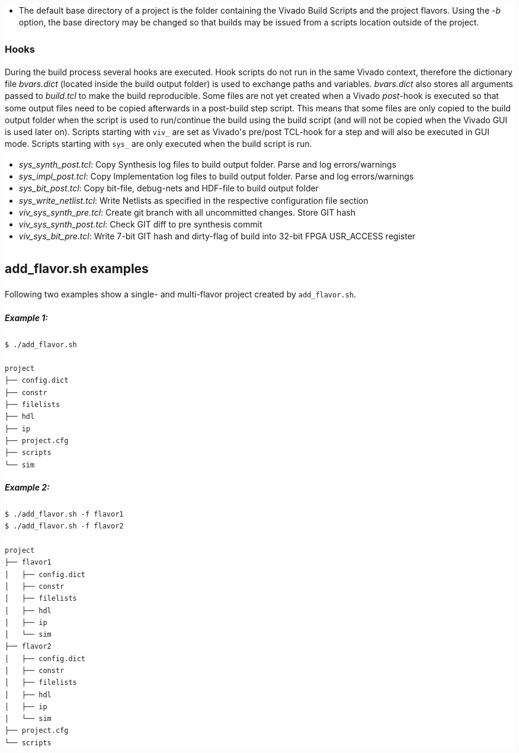 * The default base directory of a project is the folder containing the Vivado Build Scripts and the project flavors. Using the *-b* option, the base directory may be changed so that builds may be issued from a scripts location outside of the project.

### Hooks
During the build process several hooks are executed. Hook scripts do not run in the same Vivado context, therefore the dictionary file *bvars.dict* (located inside the build output folder) is used to exchange paths and variables. *bvars.dict* also stores all arguments passed to *build.tcl* to make the build reproducible. Some files are not yet created when a Vivado *post*-hook is executed so that some output files need to be copied afterwards in a post-build step script. This means that some files are only copied to the build output folder when the script is used to run/continue the build using the build script (and will not be copied when the Vivado GUI is used later on). Scripts starting with `viv_` are set as Vivado's pre/post TCL-hook for a step and will also be executed in GUI mode. Scripts starting with `sys_` are only executed when the build script is run.
* *sys_synth_post.tcl*: Copy Synthesis log files to build output folder. Parse and log errors/warnings
* *sys_impl_post.tcl*: Copy Implementation log files to build output folder. Parse and log errors/warnings
* *sys_bit_post.tcl*: Copy bit-file, debug-nets and HDF-file to build output folder
* *sys_write_netlist.tcl*: Write Netlists as specified in the respective configuration file section
* *viv_sys_synth_pre.tcl*: Create git branch with all uncommitted changes. Store GIT hash
* *viv_sys_synth_post.tcl*: Check GIT diff to pre synthesis commit
* *viv_sys_bit_pre.tcl*: Write 7-bit GIT hash and dirty-flag of build into 32-bit FPGA USR_ACCESS register


## add_flavor.sh examples
Following two examples show a single- and multi-flavor project created by
`add_flavor.sh`.

##### Example 1:
    $ ./add_flavor.sh

    project
    ├── config.dict
    ├── constr
    ├── filelists
    ├── hdl
    ├── ip
    ├── project.cfg
    ├── scripts
    └── sim

##### Example 2:
    $ ./add_flavor.sh -f flavor1
    $ ./add_flavor.sh -f flavor2

    project
    ├── flavor1
    │   ├── config.dict
    │   ├── constr
    │   ├── filelists
    │   ├── hdl
    │   ├── ip
    │   └── sim
    ├── flavor2
    │   ├── config.dict
    │   ├── constr
    │   ├── filelists
    │   ├── hdl
    │   ├── ip
    │   └── sim
    ├── project.cfg
    └── scripts

